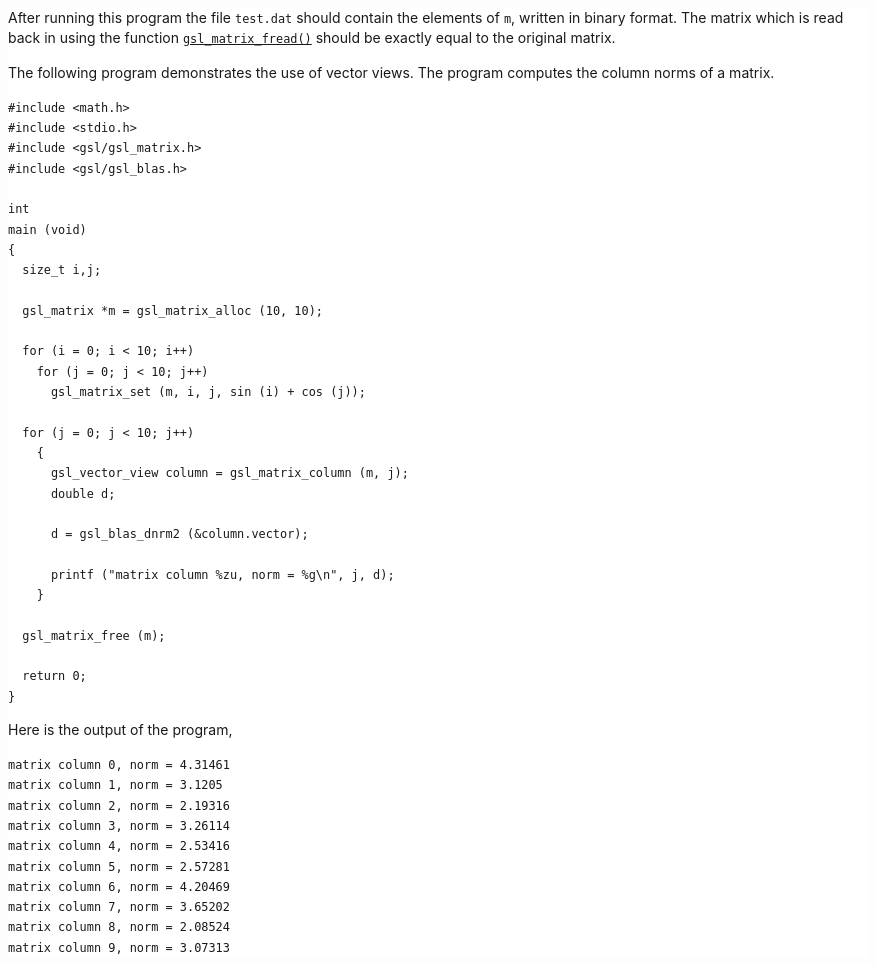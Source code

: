 After running this program the file `test.dat` should contain the elements of `m`, written in binary format. The matrix which is read back in using the function [`gsl_matrix_fread()`](https://www.gnu.org/software/gsl/doc/html/vectors.html#c.gsl_matrix_fread) should be exactly equal to the original matrix.

The following program demonstrates the use of vector views. The program computes the column norms of a matrix.

```
#include <math.h>
#include <stdio.h>
#include <gsl/gsl_matrix.h>
#include <gsl/gsl_blas.h>

int
main (void)
{
  size_t i,j;

  gsl_matrix *m = gsl_matrix_alloc (10, 10);

  for (i = 0; i < 10; i++)
    for (j = 0; j < 10; j++)
      gsl_matrix_set (m, i, j, sin (i) + cos (j));

  for (j = 0; j < 10; j++)
    {
      gsl_vector_view column = gsl_matrix_column (m, j);
      double d;

      d = gsl_blas_dnrm2 (&column.vector);

      printf ("matrix column %zu, norm = %g\n", j, d);
    }

  gsl_matrix_free (m);

  return 0;
}
```

Here is the output of the program,

```
matrix column 0, norm = 4.31461
matrix column 1, norm = 3.1205
matrix column 2, norm = 2.19316
matrix column 3, norm = 3.26114
matrix column 4, norm = 2.53416
matrix column 5, norm = 2.57281
matrix column 6, norm = 4.20469
matrix column 7, norm = 3.65202
matrix column 8, norm = 2.08524
matrix column 9, norm = 3.07313
```
